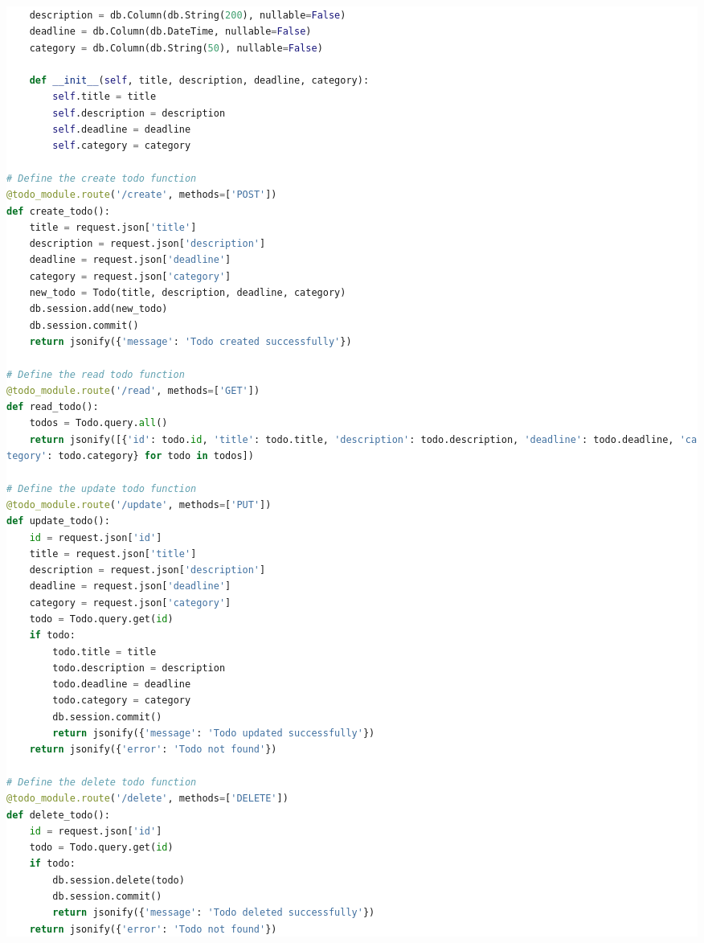```python
    description = db.Column(db.String(200), nullable=False)
    deadline = db.Column(db.DateTime, nullable=False)
    category = db.Column(db.String(50), nullable=False)

    def __init__(self, title, description, deadline, category):
        self.title = title
        self.description = description
        self.deadline = deadline
        self.category = category

# Define the create todo function
@todo_module.route('/create', methods=['POST'])
def create_todo():
    title = request.json['title']
    description = request.json['description']
    deadline = request.json['deadline']
    category = request.json['category']
    new_todo = Todo(title, description, deadline, category)
    db.session.add(new_todo)
    db.session.commit()
    return jsonify({'message': 'Todo created successfully'})

# Define the read todo function
@todo_module.route('/read', methods=['GET'])
def read_todo():
    todos = Todo.query.all()
    return jsonify([{'id': todo.id, 'title': todo.title, 'description': todo.description, 'deadline': todo.deadline, 'category': todo.category} for todo in todos])

# Define the update todo function
@todo_module.route('/update', methods=['PUT'])
def update_todo():
    id = request.json['id']
    title = request.json['title']
    description = request.json['description']
    deadline = request.json['deadline']
    category = request.json['category']
    todo = Todo.query.get(id)
    if todo:
        todo.title = title
        todo.description = description
        todo.deadline = deadline
        todo.category = category
        db.session.commit()
        return jsonify({'message': 'Todo updated successfully'})
    return jsonify({'error': 'Todo not found'})

# Define the delete todo function
@todo_module.route('/delete', methods=['DELETE'])
def delete_todo():
    id = request.json['id']
    todo = Todo.query.get(id)
    if todo:
        db.session.delete(todo)
        db.session.commit()
        return jsonify({'message': 'Todo deleted successfully'})
    return jsonify({'error': 'Todo not found'})
```

